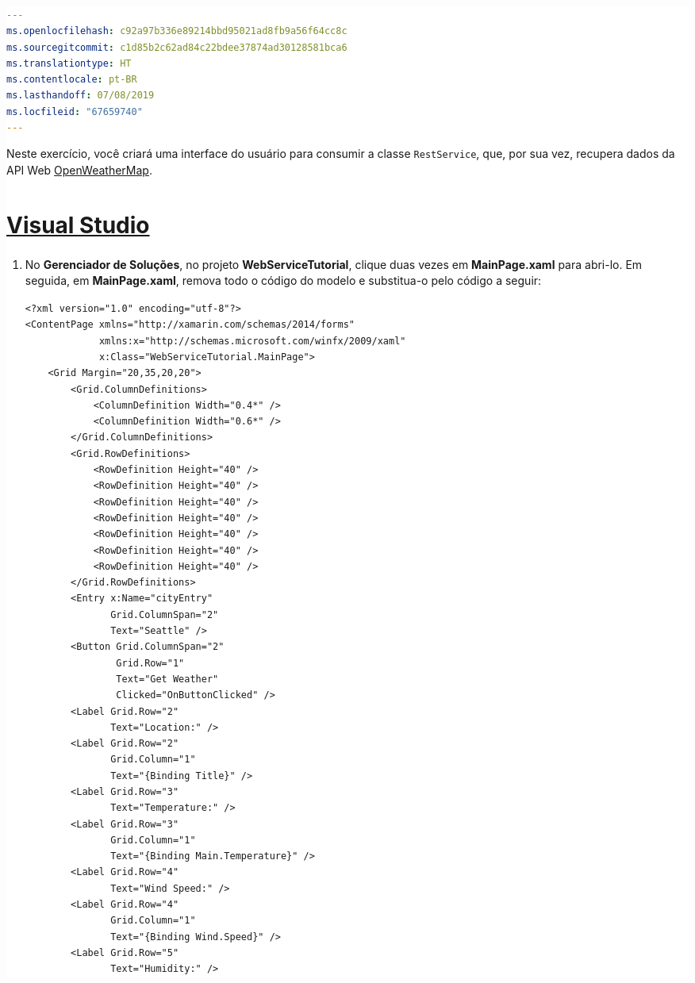 ```yaml
---
ms.openlocfilehash: c92a97b336e89214bbd95021ad8fb9a56f64cc8c
ms.sourcegitcommit: c1d85b2c62ad84c22bdee37874ad30128581bca6
ms.translationtype: HT
ms.contentlocale: pt-BR
ms.lasthandoff: 07/08/2019
ms.locfileid: "67659740"
---
```

Neste exercício, você criará uma interface do usuário para consumir a classe `RestService`, que, por sua vez, recupera dados da API Web [OpenWeatherMap](https://openweathermap.org/).

# <a name="visual-studiotabvswin"></a>[Visual Studio](#tab/vswin)

1. No **Gerenciador de Soluções**, no projeto **WebServiceTutorial**, clique duas vezes em **MainPage.xaml** para abri-lo. Em seguida, em **MainPage.xaml**, remova todo o código do modelo e substitua-o pelo código a seguir:

    ```xaml
    <?xml version="1.0" encoding="utf-8"?>
    <ContentPage xmlns="http://xamarin.com/schemas/2014/forms"
                 xmlns:x="http://schemas.microsoft.com/winfx/2009/xaml"
                 x:Class="WebServiceTutorial.MainPage">
        <Grid Margin="20,35,20,20">
            <Grid.ColumnDefinitions>
                <ColumnDefinition Width="0.4*" />
                <ColumnDefinition Width="0.6*" />
            </Grid.ColumnDefinitions>
            <Grid.RowDefinitions>
                <RowDefinition Height="40" />
                <RowDefinition Height="40" />
                <RowDefinition Height="40" />
                <RowDefinition Height="40" />
                <RowDefinition Height="40" />
                <RowDefinition Height="40" />
                <RowDefinition Height="40" />
            </Grid.RowDefinitions>
            <Entry x:Name="cityEntry"
                   Grid.ColumnSpan="2"
                   Text="Seattle" />
            <Button Grid.ColumnSpan="2"
                    Grid.Row="1"
                    Text="Get Weather"
                    Clicked="OnButtonClicked" />                
            <Label Grid.Row="2"
                   Text="Location:" />
            <Label Grid.Row="2"
                   Grid.Column="1"
                   Text="{Binding Title}" />            
            <Label Grid.Row="3"
                   Text="Temperature:" />
            <Label Grid.Row="3"
                   Grid.Column="1"
                   Text="{Binding Main.Temperature}" />            
            <Label Grid.Row="4"
                   Text="Wind Speed:" />
            <Label Grid.Row="4"
                   Grid.Column="1"
                   Text="{Binding Wind.Speed}" />            
            <Label Grid.Row="5"
                   Text="Humidity:" />